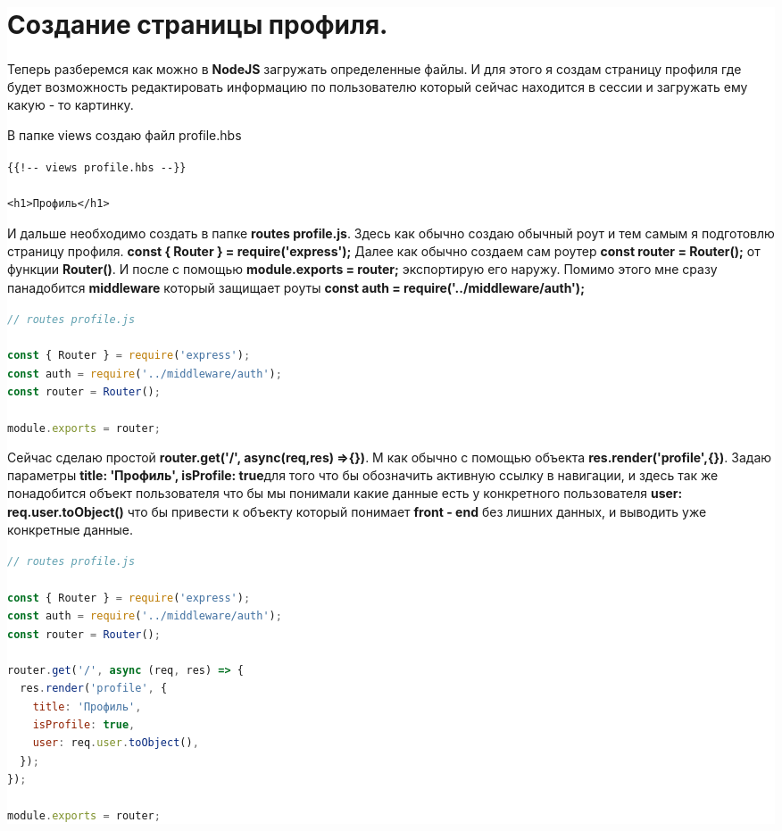 # Создание страницы профиля.

Теперь разберемся как можно в **NodeJS** загружать определенные файлы. И для этого я создам страницу профиля где будет возможность редактировать информацию по пользователю который сейчас находится в сессии и загружать ему какую - то картинку.

В папке views создаю файл profile.hbs

```handkebars
{{!-- views profile.hbs --}}

<h1>Профиль</h1>
```

И дальше необходимо создать в папке **routes profile.js**. Здесь как обычно создаю обычный роут и тем самым я подготовлю страницу профиля. **const { Router } = require('express');** Далее как обычно создаем сам роутер **const router = Router();** от функции **Router()**. И после c помощью **module.exports = router;** экспортирую его наружу.
Помимо этого мне сразу панадобится **middleware** который защищает роуты **const auth = require('../middleware/auth');**

```js
// routes profile.js

const { Router } = require('express');
const auth = require('../middleware/auth');
const router = Router();

module.exports = router;
```

Сейчас сделаю простой **router.get('/', async(req,res) =>{})**. М как обычно с помощью объекта **res.render('profile',{})**. Задаю параметры **title: 'Профиль', isProfile: true**для того что бы обозначить активную ссылку в навигации, и здесь так же понадобится объект пользователя что бы мы понимали какие данные есть у конкретного пользователя **user: req.user.toObject()** что бы привести к объекту который понимает **front - end** без лишних данных, и выводить уже конкретные данные.

```js
// routes profile.js

const { Router } = require('express');
const auth = require('../middleware/auth');
const router = Router();

router.get('/', async (req, res) => {
  res.render('profile', {
    title: 'Профиль',
    isProfile: true,
    user: req.user.toObject(),
  });
});

module.exports = router;
```
